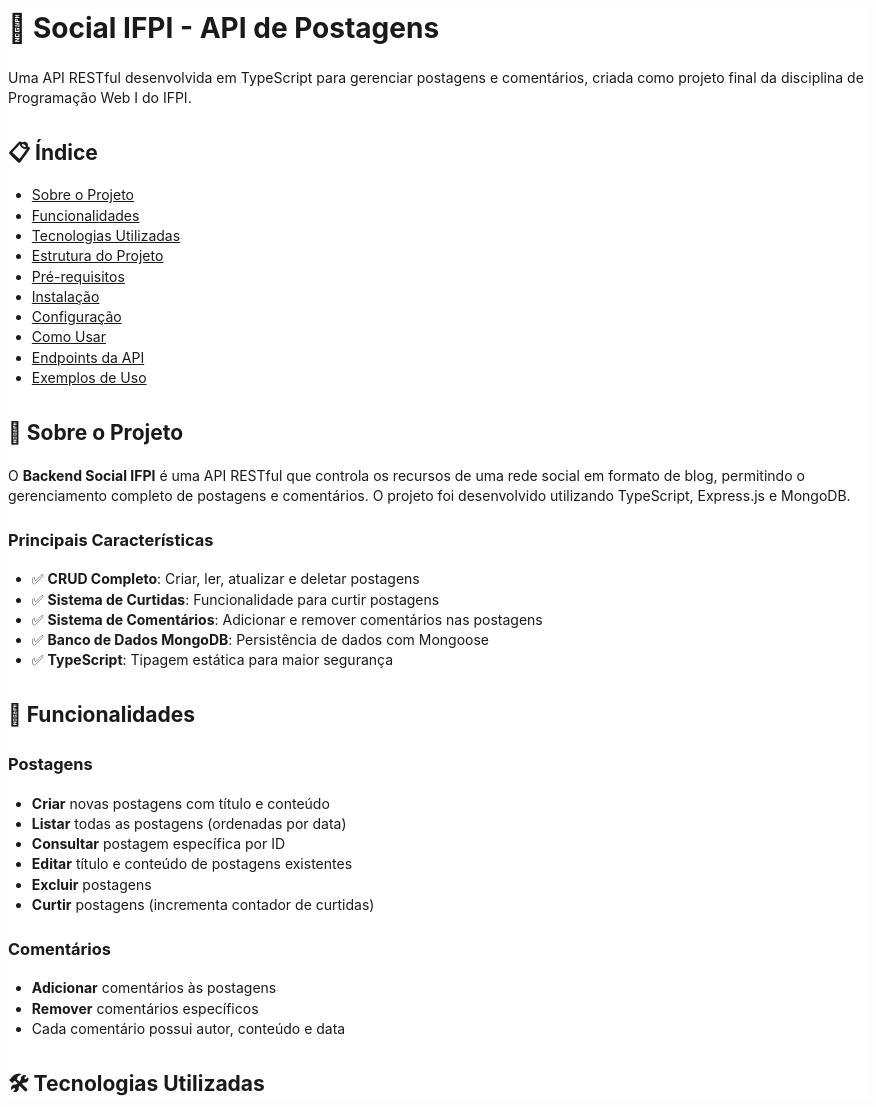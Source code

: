 # 🚀 Social IFPI - API de Postagens

Uma API RESTful desenvolvida em TypeScript para gerenciar postagens e comentários, criada como projeto final da disciplina de Programação Web I do IFPI.

## 📋 Índice

- [Sobre o Projeto](#sobre-o-projeto)
- [Funcionalidades](#funcionalidades)
- [Tecnologias Utilizadas](#tecnologias-utilizadas)
- [Estrutura do Projeto](#estrutura-do-projeto)
- [Pré-requisitos](#pré-requisitos)
- [Instalação](#instalação)
- [Configuração](#configuração)
- [Como Usar](#como-usar)
- [Endpoints da API](#endpoints-da-api)
- [Exemplos de Uso](#exemplos-de-uso)


## 🎯 Sobre o Projeto

O **Backend Social IFPI** é uma API RESTful que controla os recursos de uma rede social em formato de blog, permitindo o gerenciamento completo de postagens e comentários. O projeto foi desenvolvido utilizando TypeScript, Express.js e MongoDB.

### Principais Características

- ✅ **CRUD Completo**: Criar, ler, atualizar e deletar postagens
- ✅ **Sistema de Curtidas**: Funcionalidade para curtir postagens
- ✅ **Sistema de Comentários**: Adicionar e remover comentários nas postagens
- ✅ **Banco de Dados MongoDB**: Persistência de dados com Mongoose
- ✅ **TypeScript**: Tipagem estática para maior segurança

## 🚀 Funcionalidades

### Postagens
- **Criar** novas postagens com título e conteúdo
- **Listar** todas as postagens (ordenadas por data)
- **Consultar** postagem específica por ID
- **Editar** título e conteúdo de postagens existentes
- **Excluir** postagens
- **Curtir** postagens (incrementa contador de curtidas)

### Comentários
- **Adicionar** comentários às postagens
- **Remover** comentários específicos
- Cada comentário possui autor, conteúdo e data

## 🛠️ Tecnologias Utilizadas
